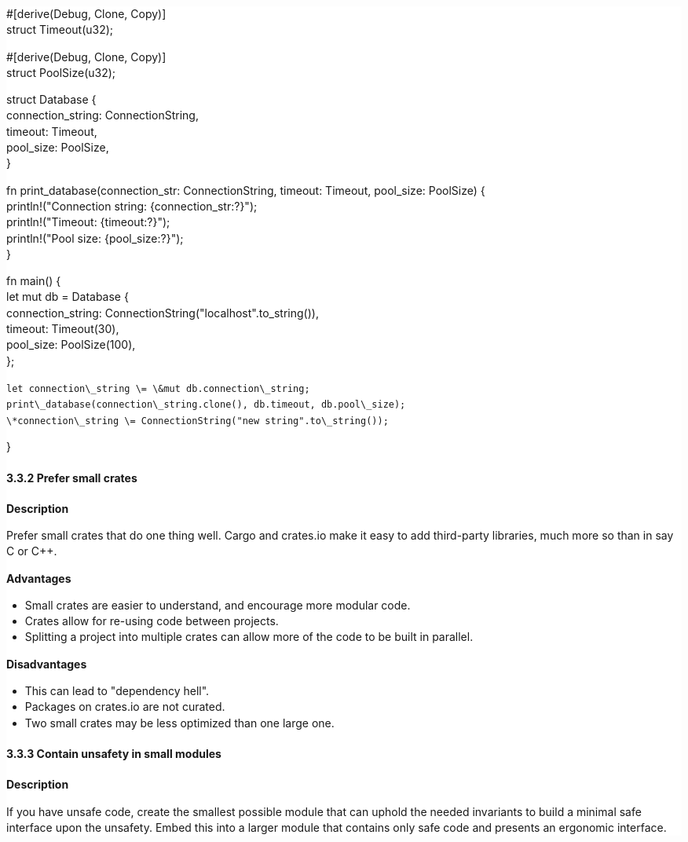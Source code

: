 \#\[derive(Debug, Clone, Copy)\]  
struct Timeout(u32);

\#\[derive(Debug, Clone, Copy)\]  
struct PoolSize(u32);

struct Database {  
    connection\_string: ConnectionString,  
    timeout: Timeout,  
    pool\_size: PoolSize,  
}

fn print\_database(connection\_str: ConnectionString, timeout: Timeout, pool\_size: PoolSize) {  
    println\!("Connection string: {connection\_str:?}");  
    println\!("Timeout: {timeout:?}");  
    println\!("Pool size: {pool\_size:?}");  
}

fn main() {  
    let mut db \= Database {  
        connection\_string: ConnectionString("localhost".to\_string()),  
        timeout: Timeout(30),  
        pool\_size: PoolSize(100),  
    };

    let connection\_string \= \&mut db.connection\_string;  
    print\_database(connection\_string.clone(), db.timeout, db.pool\_size);  
    \*connection\_string \= ConnectionString("new string".to\_string());  
}

#### **3.3.2 Prefer small crates**

**Description**

Prefer small crates that do one thing well. Cargo and crates.io make it easy to add third-party libraries, much more so than in say C or C++.

**Advantages**

* Small crates are easier to understand, and encourage more modular code.  
* Crates allow for re-using code between projects.  
* Splitting a project into multiple crates can allow more of the code to be built in parallel.

**Disadvantages**

* This can lead to "dependency hell".  
* Packages on crates.io are not curated.  
* Two small crates may be less optimized than one large one.

#### **3.3.3 Contain unsafety in small modules**

**Description**

If you have unsafe code, create the smallest possible module that can uphold the needed invariants to build a minimal safe interface upon the unsafety. Embed this into a larger module that contains only safe code and presents an ergonomic interface.
